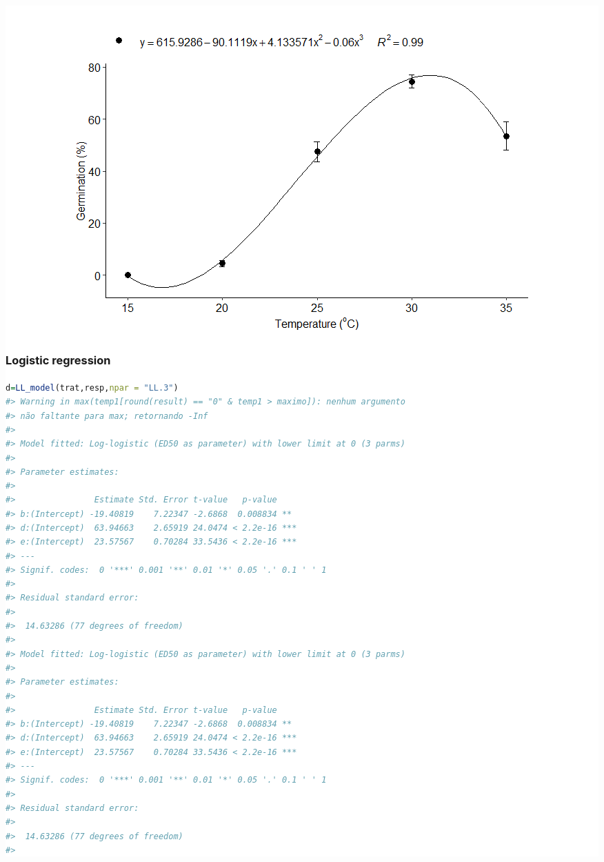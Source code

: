 
<img src="man/figures/README-unnamed-chunk-5-1.png" style="display: block; margin: auto;" />

### Logistic regression

``` r
d=LL_model(trat,resp,npar = "LL.3")
#> Warning in max(temp1[round(result) == "0" & temp1 > maximo]): nenhum argumento
#> não faltante para max; retornando -Inf
#> 
#> Model fitted: Log-logistic (ED50 as parameter) with lower limit at 0 (3 parms)
#> 
#> Parameter estimates:
#> 
#>                Estimate Std. Error t-value   p-value    
#> b:(Intercept) -19.40819    7.22347 -2.6868  0.008834 ** 
#> d:(Intercept)  63.94663    2.65919 24.0474 < 2.2e-16 ***
#> e:(Intercept)  23.57567    0.70284 33.5436 < 2.2e-16 ***
#> ---
#> Signif. codes:  0 '***' 0.001 '**' 0.01 '*' 0.05 '.' 0.1 ' ' 1
#> 
#> Residual standard error:
#> 
#>  14.63286 (77 degrees of freedom)
#> 
#> Model fitted: Log-logistic (ED50 as parameter) with lower limit at 0 (3 parms)
#> 
#> Parameter estimates:
#> 
#>                Estimate Std. Error t-value   p-value    
#> b:(Intercept) -19.40819    7.22347 -2.6868  0.008834 ** 
#> d:(Intercept)  63.94663    2.65919 24.0474 < 2.2e-16 ***
#> e:(Intercept)  23.57567    0.70284 33.5436 < 2.2e-16 ***
#> ---
#> Signif. codes:  0 '***' 0.001 '**' 0.01 '*' 0.05 '.' 0.1 ' ' 1
#> 
#> Residual standard error:
#> 
#>  14.63286 (77 degrees of freedom)
#> 
```